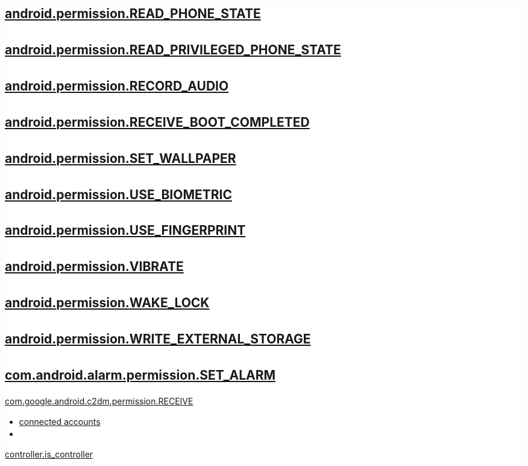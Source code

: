 [android.permission.READ_PHONE_STATE](https://developer.android.com/reference/android/Manifest.permission#READ_PHONE_STATE)
-
[android.permission.READ_PRIVILEGED_PHONE_STATE](https://source.android.com/docs/core/connect/device-identifiers)
-
[android.permission.RECORD_AUDIO](https://developer.android.com/reference/android/Manifest.permission#RECORD_AUDIO)
-
[android.permission.RECEIVE_BOOT_COMPLETED](https://developer.android.com/reference/android/Manifest.permission#RECEIVE_BOOT_COMPLETED)
-
[android.permission.SET_WALLPAPER](https://developer.android.com/reference/android/Manifest.permission#SET_WALLPAPER)
-
[android.permission.USE_BIOMETRIC](https://developer.android.com/reference/android/Manifest.permission#USE_BIOMETRIC)
-
[android.permission.USE_FINGERPRINT](https://developer.android.com/reference/android/Manifest.permission#USE_FINGERPRINT)
-
[android.permission.VIBRATE](https://developer.android.com/reference/android/Manifest.permission#VIBRATE)
-
[android.permission.WAKE_LOCK](https://developer.android.com/reference/android/Manifest.permission#WAKE_LOCK)
-
[android.permission.WRITE_EXTERNAL_STORAGE](https://developer.android.com/reference/android/Manifest.permission#WRITE_EXTERNAL_STORAGE)
-
[com.android.alarm.permission.SET_ALARM](https://developer.android.com/reference/android/Manifest.permission#SET_ALARM)
-
[com.google.android.c2dm.permission.RECEIVE](https://developers.google.com/android/reference/com/google/android/gms/cloudmessaging/CloudMessagingReceiver)
- [connected accounts](https://docs.stripe.com/connect)
-
[controller.is_controller](https://docs.stripe.com/api/accounts/object#account_object-controller-is_controller)